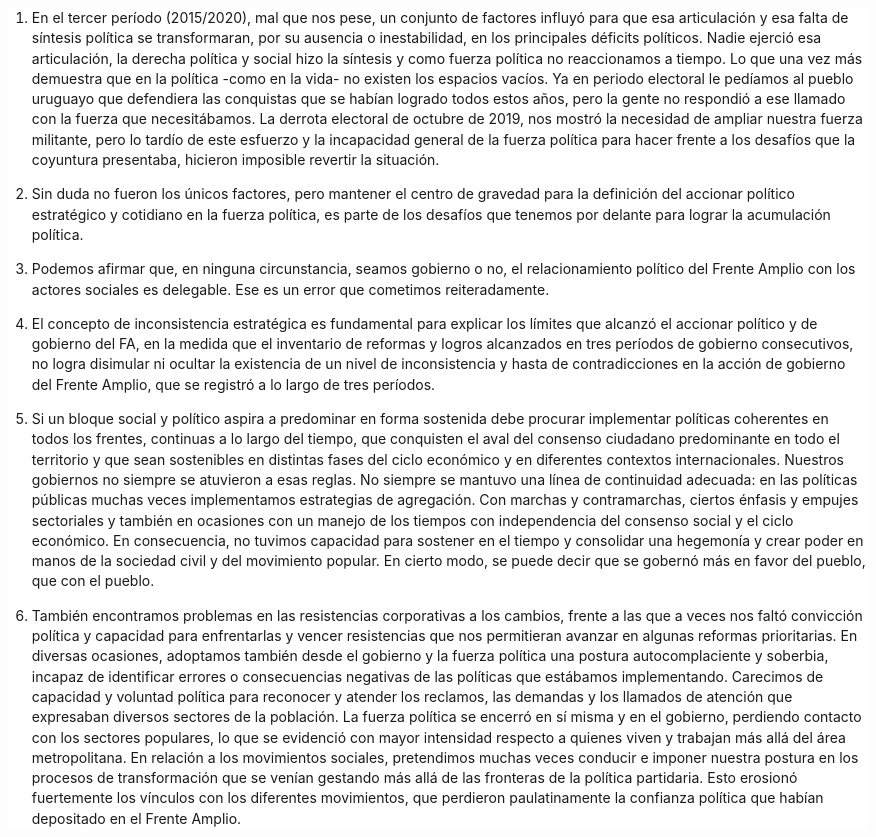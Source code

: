 1. En el tercer período (2015/2020), mal que nos pese, un conjunto de factores influyó para que esa
articulación y esa falta de síntesis política se transformaran, por su ausencia o inestabilidad, en los
principales déficits políticos. Nadie ejerció esa articulación, la derecha política y social hizo la
síntesis y como fuerza política no reaccionamos a tiempo. Lo que una vez más demuestra que en
la política -como en la vida- no existen los espacios vacíos. Ya en periodo electoral le pedíamos al
pueblo uruguayo que defendiera las conquistas que se habían logrado todos estos años, pero la
gente no respondió a ese llamado con la fuerza que necesitábamos. La derrota electoral de
octubre de 2019, nos mostró la necesidad de ampliar nuestra fuerza militante, pero lo tardío de
este esfuerzo y la incapacidad general de la fuerza política para hacer frente a los desafíos que la
coyuntura presentaba, hicieron imposible revertir la situación.

1. Sin duda no fueron los únicos factores, pero mantener el centro de gravedad para la definición del
accionar político estratégico y cotidiano en la fuerza política, es parte de los desafíos que tenemos
por delante para lograr la acumulación política.

1. Podemos afirmar que, en ninguna circunstancia, seamos gobierno o no, el relacionamiento político
del Frente Amplio con los actores sociales es delegable. Ese es un error que cometimos
reiteradamente.

1. El concepto de inconsistencia estratégica es fundamental para explicar los límites que alcanzó el
accionar político y de gobierno del FA, en la medida que el inventario de reformas y logros
alcanzados en tres períodos de gobierno consecutivos, no logra disimular ni ocultar la existencia
de un nivel de inconsistencia y hasta de contradicciones en la acción de gobierno del Frente
Amplio, que se registró a lo largo de tres períodos.

1. Si un bloque social y político aspira a predominar en forma sostenida debe procurar implementar
políticas coherentes en todos los frentes, continuas a lo largo del tiempo, que conquisten el aval
del consenso ciudadano predominante en todo el territorio y que sean sostenibles en distintas
fases del ciclo económico y en diferentes contextos internacionales. Nuestros gobiernos no
siempre se atuvieron a esas reglas. No siempre se mantuvo una línea de continuidad adecuada:
en las políticas públicas muchas veces implementamos estrategias de agregación. Con marchas y
contramarchas, ciertos énfasis y empujes sectoriales y también en ocasiones con un manejo de
los tiempos con independencia del consenso social y el ciclo económico. En consecuencia, no
tuvimos capacidad para sostener en el tiempo y consolidar una hegemonía y crear poder en
manos de la sociedad civil y del movimiento popular. En cierto modo, se puede decir que se
gobernó más en favor del pueblo, que con el pueblo.

1. También encontramos problemas en las resistencias corporativas a los cambios, frente a las que
a veces nos faltó convicción política y capacidad para enfrentarlas y vencer resistencias que nos
permitieran avanzar en algunas reformas prioritarias. En diversas ocasiones, adoptamos también
desde el gobierno y la fuerza política una postura autocomplaciente y soberbia, incapaz de
identificar errores o consecuencias negativas de las políticas que estábamos implementando.
Carecimos de capacidad y voluntad política para reconocer y atender los reclamos, las demandas
y los llamados de atención que expresaban diversos sectores de la población. La fuerza política
se encerró en sí misma y en el gobierno, perdiendo contacto con los sectores populares, lo que se
evidenció con mayor intensidad respecto a quienes viven y trabajan más allá del área
metropolitana. En relación a los movimientos sociales, pretendimos muchas veces conducir e
imponer nuestra postura en los procesos de transformación que se venían gestando más allá de
las fronteras de la política partidaria. Esto erosionó fuertemente los vínculos con los diferentes
movimientos, que perdieron paulatinamente la confianza política que habían depositado en el
Frente Amplio.
